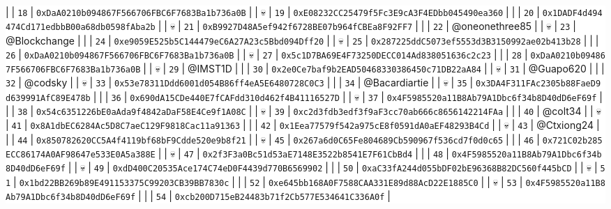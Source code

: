 |  | `18` | `0xDaA0210b094867F566706FBC6F7683Ba1b736a0B` |
| 💀 | `19` | `0xE08232CC25479f5Fc3E9cA3F4EDbb045490ea360` |
|  | `20` | `0x1DADF4d494474Cd171edbbB00a68db0598fAba2b` |
| 💀 | `21` | `0xB9927D48A5ef942f6728BE07b964fCBEa8F92FF7` |
|  | `22` | @oneonethree85 |
| 💀 | `23` | @Blockchange |
|  | `24` | `0xe9059E525b5C144479eC6A27A23c5Bbd094Dff20` |
| 💀 | `25` | `0x287225ddC5073ef5553d3B3150992ae02b413b28` |
|  | `26` | `0xDaA0210b094867F566706FBC6F7683Ba1b736a0B` |
| 💀 | `27` | `0x5c1D7BA69E4F73250DECC014Ad838051636c2c23` |
|  | `28` | `0xDaA0210b094867F566706FBC6F7683Ba1b736a0B` |
| 💀 | `29` | @IMST1D |
|  | `30` | `0x2e0Ce7baf9b2EAD50468330386450c71DB22aA84` |
| 💀 | `31` | @Guapo620 |
|  | `32` | @codsky |
| 💀 | `33` | `0x53e78311Ddd6001d054B86ff4eA5E6480728C0C3` |
|  | `34` | @Bacardiartie |
| 💀 | `35` | `0x3DA4F311FAc2305b88FaeD9d639991AfC89E478b` |
|  | `36` | `0x690dA15CDe440E7fCAFdd310d462f4B41116527D` |
| 💀 | `37` | `0x4F5985520a11B8Ab79A1Dbc6f34b8D40dD6eF69f` |
|  | `38` | `0x54c6351226bE0aAda9f4842aDaF58E4Ce9f1A08C` |
| 💀 | `39` | `0xc2d3fdb3edf3f9aF3cc70ab666c8656142214FAa` |
|  | `40` | @colt34 |
| 💀 | `41` | `0x8A1dbEC6284Ac5D8C7aeC129F9818Cac11a91363` |
|  | `42` | `0x1Eea77579f542a975cE8f0591dA0aEF48293B4Cd` |
| 💀 | `43` | @Ctxiong24 |
|  | `44` | `0x850782620CC5A4f4119bf68bF9Cdde520e9b8f21` |
| 💀 | `45` | `0x267a6d0C65Fe804689Cb590967f536cd7f0d0c65` |
|  | `46` | `0x721C02b285ECC86174A0AF98647e533E0A5a388E` |
| 💀 | `47` | `0x2f3F3a0Bc51d53aE7148E3522b8541E7F61CbBd4` |
|  | `48` | `0x4F5985520a11B8Ab79A1Dbc6f34b8D40dD6eF69f` |
| 💀 | `49` | `0xdD400C20535Ace174C74eD0F4439d770B6569902` |
|  | `50` | `0xaC33fA244d055bDF02bE96368B82DC560f445bCD` |
| 💀 | `51` | `0x1bd22BB269b89E491153375C99203CB39BB7830c` |
|  | `52` | `0xe645bb168A0F7588CAA331E89d88AcD22E1885C0` |
| 💀 | `53` | `0x4F5985520a11B8Ab79A1Dbc6f34b8D40dD6eF69f` |
|  | `54` | `0xcb200D715eB24483b71f2Cb577E534641C336A0f` |